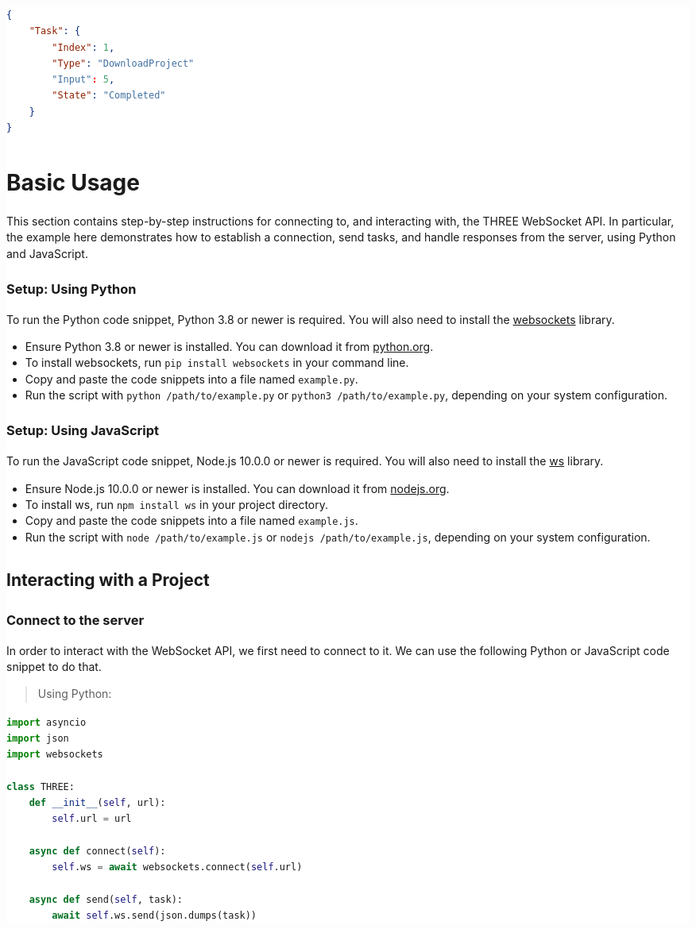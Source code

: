 ```json
{
    "Task": {
        "Index": 1,
        "Type": "DownloadProject"
        "Input": 5,
        "State": "Completed"
    }
}
```

# Basic Usage

This section contains step-by-step instructions for connecting to, and interacting with, the THREE WebSocket API. In particular, the example here demonstrates how to establish a connection, send tasks, and handle responses from the server, using Python and JavaScript. 

### Setup: Using Python

To run the Python code snippet, Python 3.8 or newer is required. You will also need to install the [websockets](https://websockets.readthedocs.io) library.

- Ensure Python 3.8 or newer is installed. You can download it from [python.org](https://www.python.org/downloads/).
- To install websockets, run `pip install websockets` in your command line.
- Copy and paste the code snippets into a file named `example.py`.
- Run the script with `python /path/to/example.py` or `python3 /path/to/example.py`, depending on your system configuration.

### Setup: Using JavaScript

To run the JavaScript code snippet, Node.js 10.0.0 or newer is required. You will also need to install the [ws](https://www.npmjs.com/package/ws) library.

- Ensure Node.js 10.0.0 or newer is installed. You can download it from [nodejs.org](https://nodejs.org).
- To install ws, run `npm install ws` in your project directory.
- Copy and paste the code snippets into a file named `example.js`.
- Run the script with `node /path/to/example.js` or `nodejs /path/to/example.js`, depending on your system configuration.

## Interacting with a Project

### Connect to the server

In order to interact with the WebSocket API, we first need to connect to it. We can use the following Python or JavaScript code snippet to do that.

> Using Python:

```python
import asyncio
import json
import websockets

class THREE:
    def __init__(self, url):
        self.url = url

    async def connect(self):
        self.ws = await websockets.connect(self.url)

    async def send(self, task):
        await self.ws.send(json.dumps(task))

```